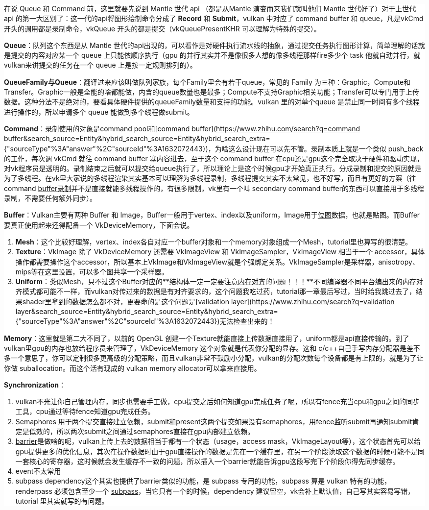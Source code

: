  

 

在说 Queue 和 Command 前，这里就要先说到 Mantle 世代 api （都是从Mantle 演变而来我们就叫他们 Mantle 世代好了）对于上世代 api 的第一大区别了：这一代的api将图形绘制命令分成了 **Record** 和 **Submit**，vulkan 中对应了 command buffer 和 queue，凡是vkCmd开头的调用都是录制命令，vkQueue 开头的都是提交（vkQueuePresentKHR 可以理解为特殊的提交）。

**Queue**：队列这个东西是从 Mantle 世代的api出现的，可以看作是对硬件执行流水线的抽象，通过提交任务执行图形计算，简单理解的话就是提交的内容对应某一个 queue 上只能依顺序执行（gpu 的并行其实并不是像很多人想的像多线程那样fire多少个 task 他就自动并行，就vulkan来讲提交的任务在一个 queue 上是按一定规则排列的）。



**QueueFamily与Queue**：翻译过来应该叫做队列家族，每个Family里会有若干queue，常见的 Family 为三种：Graphic，Compute和 Transfer。Graphic一般是全能的啥都能做，内含的queue数量也是最多；Compute不支持Graphic相关功能；Transfer可以专门用于上传数据。这种分法不是绝对的，要看具体硬件提供的queueFamily数量和支持的功能。vulkan 里的对单个queue 是禁止同一时间有多个线程进行操作的，所以申请多个 queue 能做到多个线程做submit。

**Command**：录制使用的对象是command pool和[command buffer](https://www.zhihu.com/search?q=command buffer&search_source=Entity&hybrid_search_source=Entity&hybrid_search_extra={"sourceType"%3A"answer"%2C"sourceId"%3A1632072443})，为啥这么设计现在可以先不管。录制本质上就是一个类似 push_back 的工作，每次调 vkCmd 就往 command buffer 塞内容进去，至于这个 command buffer 在cpu还是gpu这个完全取决于硬件和驱动实现，对vk程序员是透明的。录制结束之后就可以提交给queue执行了，所以理论上是这个时候gpu才开始真正执行。分成录制和提交的原因就是为了多线程。在vk里大家说的多线程渲染其实基本可以理解为多线程录制，多线程提交其实不太常见，也不好写，而且有更好的方案（往command [buffer录制](https://www.zhihu.com/search?q=buffer录制&search_source=Entity&hybrid_search_source=Entity&hybrid_search_extra={"sourceType"%3A"answer"%2C"sourceId"%3A1632072443})并不是直接就能多线程操作的，有很多限制，vk里有一个叫 secondary command buffer的东西可以直接用于多线程录制，不需要任何额外同步）。

 

**Buffer**：Vulkan主要有两种 Buffer 和 Image，Buffer一般用于vertex、index以及uniform，Image用于[位图](https://www.zhihu.com/search?q=位图&search_source=Entity&hybrid_search_source=Entity&hybrid_search_extra={"sourceType"%3A"answer"%2C"sourceId"%3A1632072443})数据，也就是贴图。而Buffer要真正使用起来还得配备一个 VkDeviceMemory，下面会说。

1. **Mesh**：这个比较好理解，vertex、index各自对应一个buffer对象和一个memory对象组成一个Mesh，tutorial里也算写的很清楚。
2. **Texture**：VkImage 除了 VkDeviceMemory 还需要 VkImageView 和 VkImageSampler，VkImageView 相当于一个 accessor，具体操作都需要操作这个accessor，所以基本上VkImage和VkImageView就是个强绑定关系。VkImageSampler是采样器，anisotropy、mips等在这里设置，可以多个图共享一个采样器。
3. **Uniform**：类似Mesh，只不过这个Buffer对应的**结构体一定一定要注意[内存对齐](https://www.zhihu.com/search?q=内存对齐&search_source=Entity&hybrid_search_source=Entity&hybrid_search_extra={"sourceType"%3A"answer"%2C"sourceId"%3A1632072443})的问题！！！**不同编译器不同平台编出来的内存对齐模式都可能不一样，而vulkan对传过来的数据是有对齐要求的，这个问题我吃过药，tutorial那一章最后写过，当时给我跳过去了，结果shader里拿到的数据怎么都不对，更要命的是这个问题是[validation layer](https://www.zhihu.com/search?q=validation layer&search_source=Entity&hybrid_search_source=Entity&hybrid_search_extra={"sourceType"%3A"answer"%2C"sourceId"%3A1632072443})无法检查出来的！

**Memory**：这里就是第二大不同了，以前的 OpenGL 创建一个Texture就能直接上传数据直接用了，uniform都是api直接传输的。到了vulkan里gpu的内存也放给程序员来管理了，VkDeviceMemory 这个对象就是代表你分配的显存。这和 c/c++自己手写内存分配器是差不多一个意思了，你可以定制很多更高级的分配策略，而且vulkan非常不鼓励小分配，vulkan的分配次数每个设备都是有上限的，就是为了让你做 suballocation。而这个活有现成的 vulkan memory allocator可以拿来直接用。

**Synchronization**：

1. vulkan不光让你自己管理内存，同步也需要手工做，cpu提交之后如何知道gpu完成任务了呢，所以有fence充当cpu和gpu之间的同步工具，cpu通过等待fence知道gpu完成任务。
2. Semaphores 用于两个提交直接建立依赖，submit和present这两个提交如果没有semaphores，用fence监听submit再通知submit肯定是低效的，所以两次submit之间通过semaphores直接在gpu内部建立依赖。
3. [barrier](https://www.zhihu.com/search?q=barrier&search_source=Entity&hybrid_search_source=Entity&hybrid_search_extra={"sourceType"%3A"answer"%2C"sourceId"%3A1632072443})是做啥的呢，vulkan上传上去的数据相当于都有一个状态（usage，access mask，VkImageLayout等），这个状态首先可以给gpu提供更多的优化信息，其次在操作数据时由于gpu直接操作的数据是先在一个缓存里，在另一个阶段读取这个数据的时候可能不是同一套核心的寄存器，这时候就会发生缓存不一致的问题，所以插入一个barrier就能告诉gpu这段写完下个阶段你得先同步缓存。
4. event不太常用
5. subpass dependency这个其实也提供了barrier类似的功能，是 subpass 专用的功能，subpass 算是 vulkan 特有的功能，renderpass 必须包含至少一个 [subpass](https://www.zhihu.com/search?q=subpass&search_source=Entity&hybrid_search_source=Entity&hybrid_search_extra={"sourceType"%3A"answer"%2C"sourceId"%3A1632072443})，当它只有一个的时候，dependency 建议留空，vk会补上默认值，自己写其实容易写错，tutorial 里其实就写的有问题。

